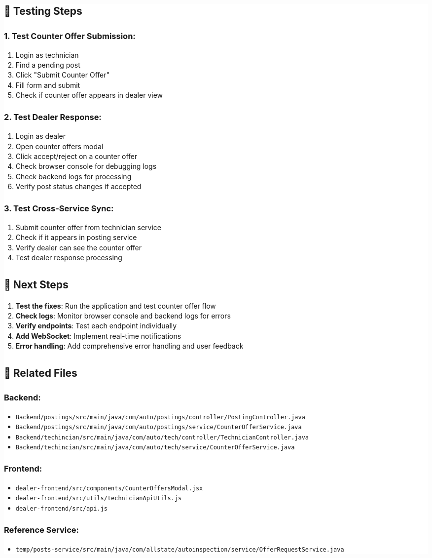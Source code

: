 ## 🧪 **Testing Steps**

### **1. Test Counter Offer Submission:**

1. Login as technician
2. Find a pending post
3. Click "Submit Counter Offer"
4. Fill form and submit
5. Check if counter offer appears in dealer view

### **2. Test Dealer Response:**

1. Login as dealer
2. Open counter offers modal
3. Click accept/reject on a counter offer
4. Check browser console for debugging logs
5. Check backend logs for processing
6. Verify post status changes if accepted

### **3. Test Cross-Service Sync:**

1. Submit counter offer from technician service
2. Check if it appears in posting service
3. Verify dealer can see the counter offer
4. Test dealer response processing

## 📝 **Next Steps**

1. **Test the fixes**: Run the application and test counter offer flow
2. **Check logs**: Monitor browser console and backend logs for errors
3. **Verify endpoints**: Test each endpoint individually
4. **Add WebSocket**: Implement real-time notifications
5. **Error handling**: Add comprehensive error handling and user feedback

## 🔗 **Related Files**

### **Backend:**

- `Backend/postings/src/main/java/com/auto/postings/controller/PostingController.java`
- `Backend/postings/src/main/java/com/auto/postings/service/CounterOfferService.java`
- `Backend/techincian/src/main/java/com/auto/tech/controller/TechnicianController.java`
- `Backend/techincian/src/main/java/com/auto/tech/service/CounterOfferService.java`

### **Frontend:**

- `dealer-frontend/src/components/CounterOffersModal.jsx`
- `dealer-frontend/src/utils/technicianApiUtils.js`
- `dealer-frontend/src/api.js`

### **Reference Service:**

- `temp/posts-service/src/main/java/com/allstate/autoinspection/service/OfferRequestService.java`
